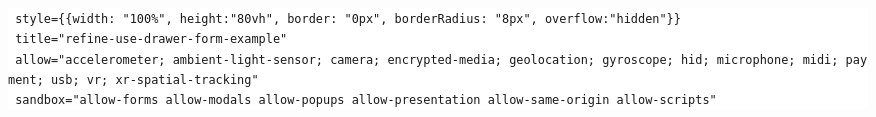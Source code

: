      style={{width: "100%", height:"80vh", border: "0px", borderRadius: "8px", overflow:"hidden"}}
     title="refine-use-drawer-form-example"
     allow="accelerometer; ambient-light-sensor; camera; encrypted-media; geolocation; gyroscope; hid; microphone; midi; payment; usb; vr; xr-spatial-tracking"
     sandbox="allow-forms allow-modals allow-popups allow-presentation allow-same-origin allow-scripts"
   ></iframe>

